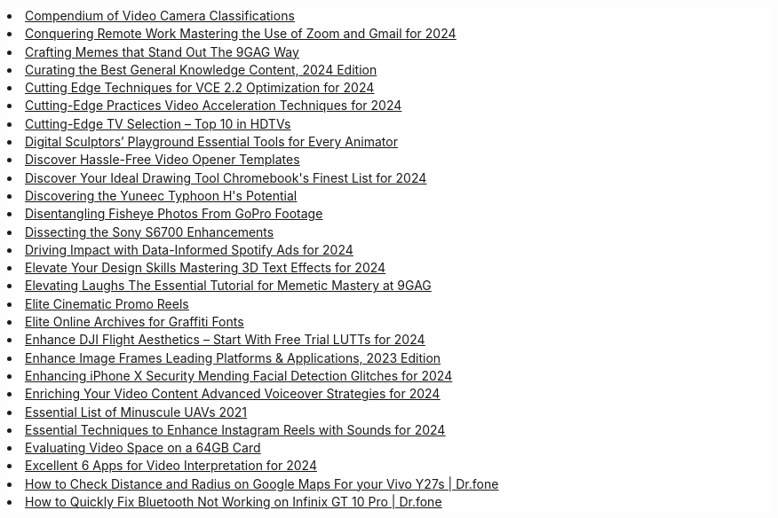 <li><a href="https://fox-helps.techidaily.com/compendium-of-video-camera-classifications/"><u>Compendium of Video Camera Classifications</u></a></li>
<li><a href="https://fox-helps.techidaily.com/conquering-remote-work-mastering-the-use-of-zoom-and-gmail-for-2024/"><u>Conquering Remote Work  Mastering the Use of Zoom and Gmail for 2024</u></a></li>
<li><a href="https://fox-helps.techidaily.com/crafting-memes-that-stand-out-the-9gag-way/"><u>Crafting Memes that Stand Out  The 9GAG Way</u></a></li>
<li><a href="https://fox-helps.techidaily.com/curating-the-best-general-knowledge-content-2024-edition/"><u>Curating the Best General Knowledge Content, 2024 Edition</u></a></li>
<li><a href="https://fox-helps.techidaily.com/cutting-edge-techniques-for-vce-22-optimization-for-2024/"><u>Cutting Edge Techniques for VCE 2.2 Optimization for 2024</u></a></li>
<li><a href="https://fox-helps.techidaily.com/cutting-edge-practices-video-acceleration-techniques-for-2024/"><u>Cutting-Edge Practices  Video Acceleration Techniques for 2024</u></a></li>
<li><a href="https://fox-helps.techidaily.com/cutting-edge-tv-selection-top-10-in-hdtvs/"><u>Cutting-Edge TV Selection – Top 10 in HDTVs</u></a></li>
<li><a href="https://fox-helps.techidaily.com/digital-sculptors-playground-essential-tools-for-every-animator/"><u>Digital Sculptors’ Playground  Essential Tools for Every Animator</u></a></li>
<li><a href="https://fox-helps.techidaily.com/discover-hassle-free-video-opener-templates/"><u>Discover Hassle-Free Video Opener Templates</u></a></li>
<li><a href="https://fox-helps.techidaily.com/discover-your-ideal-drawing-tool-chromebooks-finest-list-for-2024/"><u>Discover Your Ideal Drawing Tool  Chromebook's Finest List for 2024</u></a></li>
<li><a href="https://fox-helps.techidaily.com/discovering-the-yuneec-typhoon-hs-potential/"><u>Discovering the Yuneec Typhoon H's Potential</u></a></li>
<li><a href="https://fox-helps.techidaily.com/disentangling-fisheye-photos-from-gopro-footage/"><u>Disentangling Fisheye Photos From GoPro Footage</u></a></li>
<li><a href="https://fox-helps.techidaily.com/dissecting-the-sony-s6700-enhancements/"><u>Dissecting the Sony S6700 Enhancements</u></a></li>
<li><a href="https://fox-helps.techidaily.com/driving-impact-with-data-informed-spotify-ads-for-2024/"><u>Driving Impact with Data-Informed Spotify Ads for 2024</u></a></li>
<li><a href="https://fox-helps.techidaily.com/elevate-your-design-skills-mastering-3d-text-effects-for-2024/"><u>Elevate Your Design Skills  Mastering 3D Text Effects for 2024</u></a></li>
<li><a href="https://fox-helps.techidaily.com/elevating-laughs-the-essential-tutorial-for-memetic-mastery-at-9gag/"><u>Elevating Laughs  The Essential Tutorial for Memetic Mastery at 9GAG</u></a></li>
<li><a href="https://fox-helps.techidaily.com/elite-cinematic-promo-reels/"><u>Elite Cinematic Promo Reels</u></a></li>
<li><a href="https://fox-helps.techidaily.com/elite-online-archives-for-graffiti-fonts/"><u>Elite Online Archives for Graffiti Fonts</u></a></li>
<li><a href="https://fox-helps.techidaily.com/enhance-dji-flight-aesthetics-start-with-free-trial-lutts-for-2024/"><u>Enhance DJI Flight Aesthetics – Start With Free Trial LUTTs for 2024</u></a></li>
<li><a href="https://fox-helps.techidaily.com/enhance-image-frames-leading-platforms-and-applications-2023-edition/"><u>Enhance Image Frames  Leading Platforms & Applications, 2023 Edition</u></a></li>
<li><a href="https://fox-helps.techidaily.com/enhancing-iphone-x-security-mending-facial-detection-glitches-for-2024/"><u>Enhancing iPhone X Security  Mending Facial Detection Glitches for 2024</u></a></li>
<li><a href="https://fox-helps.techidaily.com/enriching-your-video-content-advanced-voiceover-strategies-for-2024/"><u>Enriching Your Video Content  Advanced Voiceover Strategies for 2024</u></a></li>
<li><a href="https://fox-helps.techidaily.com/essential-list-of-minuscule-uavs-2021/"><u>Essential List of Minuscule UAVs 2021</u></a></li>
<li><a href="https://fox-helps.techidaily.com/essential-techniques-to-enhance-instagram-reels-with-sounds-for-2024/"><u>Essential Techniques to Enhance Instagram Reels with Sounds for 2024</u></a></li>
<li><a href="https://fox-helps.techidaily.com/evaluating-video-space-on-a-64gb-card/"><u>Evaluating Video Space on a 64GB Card</u></a></li>
<li><a href="https://fox-helps.techidaily.com/excellent-6-apps-for-video-interpretation-for-2024/"><u>Excellent 6 Apps for Video Interpretation for 2024</u></a></li>
<li><a href="https://android-location-track.techidaily.com/how-to-check-distance-and-radius-on-google-maps-for-your-vivo-y27s-drfone-by-drfone-virtual-android/"><u>How to Check Distance and Radius on Google Maps For your Vivo Y27s | Dr.fone</u></a></li>
<li><a href="https://fix-guide.techidaily.com/how-to-quickly-fix-bluetooth-not-working-on-infinix-gt-10-pro-drfone-by-drfone-fix-android-problems-fix-android-problems/"><u>How to Quickly Fix Bluetooth Not Working on Infinix GT 10 Pro | Dr.fone</u></a></li>